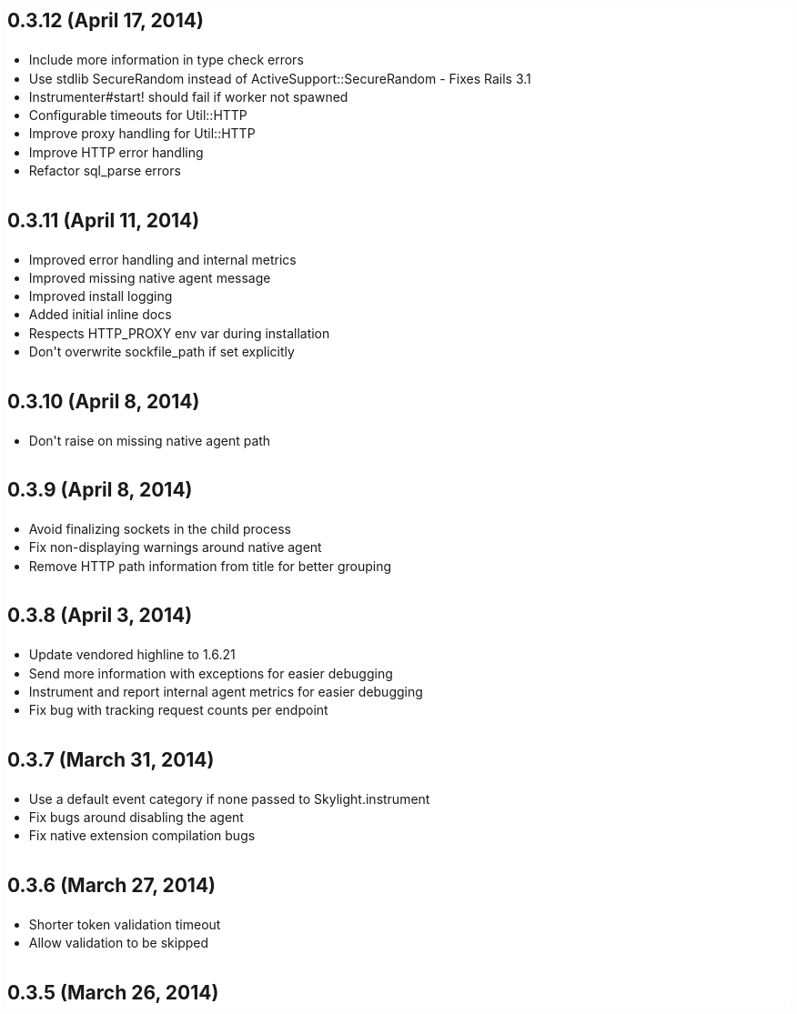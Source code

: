 ## 0.3.12 (April 17, 2014)

* Include more information in type check errors
* Use stdlib SecureRandom instead of ActiveSupport::SecureRandom - Fixes Rails 3.1
* Instrumenter#start! should fail if worker not spawned
* Configurable timeouts for Util::HTTP
* Improve proxy handling for Util::HTTP
* Improve HTTP error handling
* Refactor sql_parse errors

## 0.3.11 (April 11, 2014)

* Improved error handling and internal metrics
* Improved missing native agent message
* Improved install logging
* Added initial inline docs
* Respects HTTP_PROXY env var during installation
* Don't overwrite sockfile_path if set explicitly

## 0.3.10 (April 8, 2014)

* Don't raise on missing native agent path

## 0.3.9 (April 8, 2014)

* Avoid finalizing sockets in the child process
* Fix non-displaying warnings around native agent
* Remove HTTP path information from title for better grouping

## 0.3.8 (April 3, 2014)

* Update vendored highline to 1.6.21
* Send more information with exceptions for easier debugging
* Instrument and report internal agent metrics for easier debugging
* Fix bug with tracking request counts per endpoint

## 0.3.7 (March 31, 2014)

* Use a default event category if none passed to Skylight.instrument
* Fix bugs around disabling the agent
* Fix native extension compilation bugs

## 0.3.6 (March 27, 2014)

* Shorter token validation timeout
* Allow validation to be skipped

## 0.3.5 (March 26, 2014)
